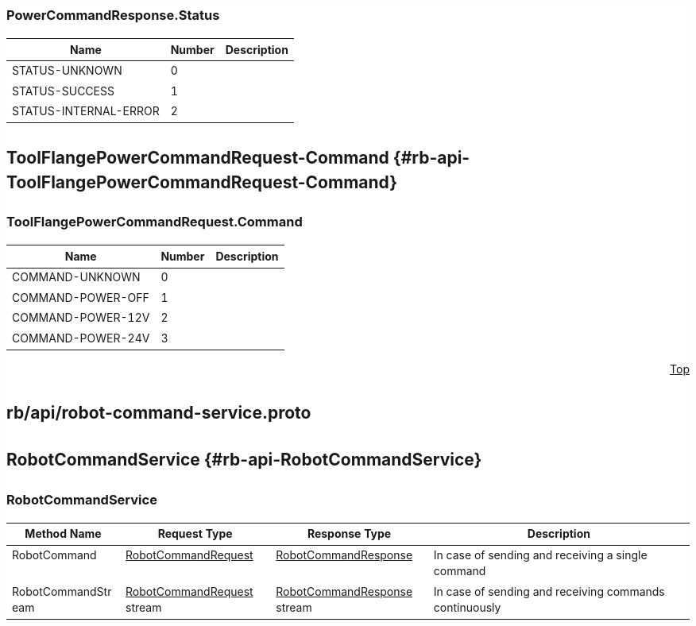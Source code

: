 ### PowerCommandResponse.Status


| Name | Number | Description |
| ---- | ------ | ----------- |
| STATUS-UNKNOWN | 0 |  |
| STATUS-SUCCESS | 1 |  |
| STATUS-INTERNAL-ERROR | 2 |  |



## ToolFlangePowerCommandRequest-Command {#rb-api-ToolFlangePowerCommandRequest-Command}

### ToolFlangePowerCommandRequest.Command


| Name | Number | Description |
| ---- | ------ | ----------- |
| COMMAND-UNKNOWN | 0 |  |
| COMMAND-POWER-OFF | 1 |  |
| COMMAND-POWER-12V | 2 |  |
| COMMAND-POWER-24V | 3 |  |


 

 

 



<a name="rb-api-robot-command-service-proto"></a>
<p align="right"><a href="#top">Top</a></p>

## rb/api/robot-command-service.proto


 

 

 


## RobotCommandService {#rb-api-RobotCommandService}

### RobotCommandService


| Method Name | Request Type | Response Type | Description |
| ----------- | ------------ | ------------- | ------------|
| RobotCommand | [RobotCommandRequest](#rb-api-RobotCommandRequest) | [RobotCommandResponse](#rb-api-RobotCommandResponse) | In case of sending and receiving a single command |
| RobotCommandStream | [RobotCommandRequest](#rb-api-RobotCommandRequest) stream | [RobotCommandResponse](#rb-api-RobotCommandResponse) stream | In case of sending and receiving commands continuously |

